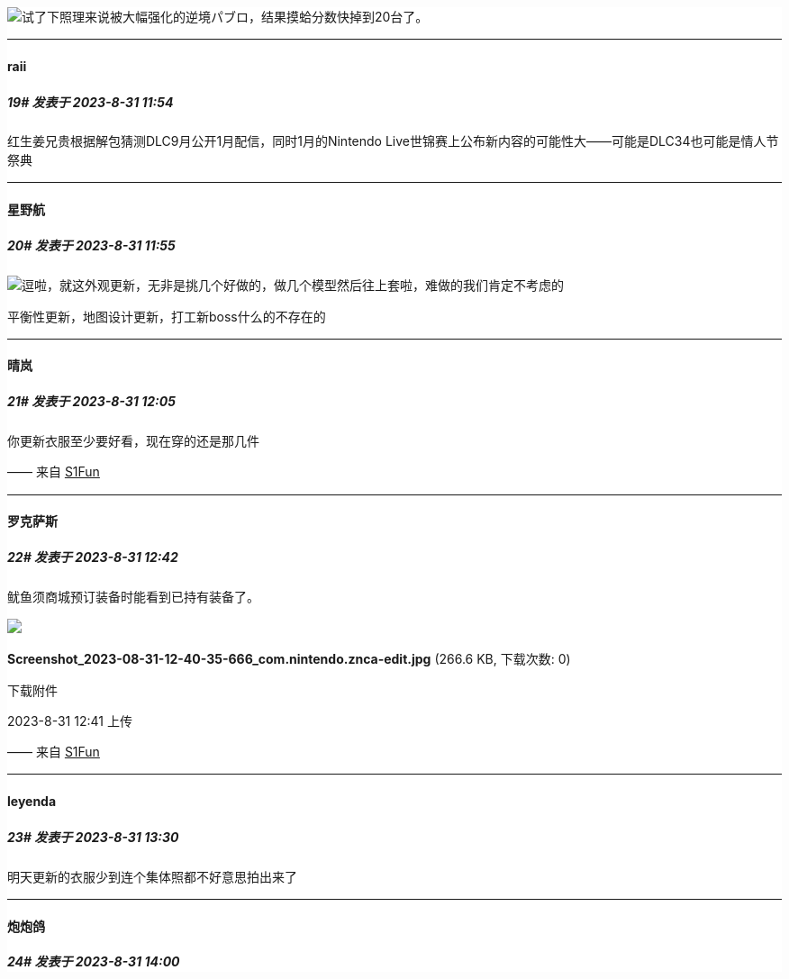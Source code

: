 <img src="https://static.saraba1st.com/image/smiley/face2017/048.png" referrerpolicy="no-referrer">试了下照理来说被大幅强化的逆境パブロ，结果摸蛤分数快掉到20台了。

*****

####  raii  
##### 19#       发表于 2023-8-31 11:54

红生姜兄贵根据解包猜测DLC9月公开1月配信，同时1月的Nintendo Live世锦赛上公布新内容的可能性大——可能是DLC34也可能是情人节祭典

*****

####  星野航  
##### 20#       发表于 2023-8-31 11:55

<img src="https://static.saraba1st.com/image/smiley/face2017/067.png" referrerpolicy="no-referrer">逗啦，就这外观更新，无非是挑几个好做的，做几个模型然后往上套啦，难做的我们肯定不考虑的

平衡性更新，地图设计更新，打工新boss什么的不存在的

*****

####  晴岚  
##### 21#       发表于 2023-8-31 12:05

你更新衣服至少要好看，现在穿的还是那几件

—— 来自 [S1Fun](https://s1fun.koalcat.com)

*****

####  罗克萨斯  
##### 22#       发表于 2023-8-31 12:42

鱿鱼须商城预订装备时能看到已持有装备了。

<img src="https://img.saraba1st.com/forum/202308/31/124137nn86wxwudnswsd7m.jpg" referrerpolicy="no-referrer">

<strong>Screenshot_2023-08-31-12-40-35-666_com.nintendo.znca-edit.jpg</strong> (266.6 KB, 下载次数: 0)

下载附件

2023-8-31 12:41 上传

—— 来自 [S1Fun](https://s1fun.koalcat.com)

*****

####  leyenda  
##### 23#       发表于 2023-8-31 13:30

明天更新的衣服少到连个集体照都不好意思拍出来了

*****

####  炮炮鸽  
##### 24#       发表于 2023-8-31 14:00
